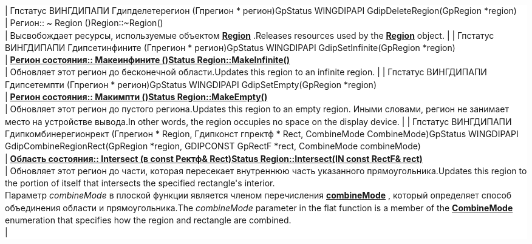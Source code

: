 | <span data-ttu-id="ad52b-137">Гпстатус ВИНГДИПАПИ Гдипделетерегион (Гпрегион \* регион)</span><span class="sxs-lookup"><span data-stu-id="ad52b-137">GpStatus WINGDIPAPI GdipDeleteRegion(GpRegion \*region)</span></span><br/>                                                                                       | <span data-ttu-id="ad52b-138">Регион:: ~ Region ()</span><span class="sxs-lookup"><span data-stu-id="ad52b-138">Region::~Region()</span></span> <br/>                                                                                                                                                                        | <span data-ttu-id="ad52b-139">Высвобождает ресурсы, используемые объектом [**Region**](/windows/desktop/api/gdiplusheaders/nl-gdiplusheaders-region) .</span><span class="sxs-lookup"><span data-stu-id="ad52b-139">Releases resources used by the [**Region**](/windows/desktop/api/gdiplusheaders/nl-gdiplusheaders-region) object.</span></span>                                                                                                                                                                                                                              |
| <span data-ttu-id="ad52b-140">Гпстатус ВИНГДИПАПИ Гдипсетинфините (Гпрегион \* регион)</span><span class="sxs-lookup"><span data-stu-id="ad52b-140">GpStatus WINGDIPAPI GdipSetInfinite(GpRegion \*region)</span></span><br/>                                                                                        | [<span data-ttu-id="ad52b-141">**Регион состояния:: Макеинфините ()**</span><span class="sxs-lookup"><span data-stu-id="ad52b-141">**Status Region::MakeInfinite()**</span></span>](/windows/desktop/api/Gdiplusheaders/nf-gdiplusheaders-region-makeinfinite)<br/>                                                                                                              | <span data-ttu-id="ad52b-142">Обновляет этот регион до бесконечной области.</span><span class="sxs-lookup"><span data-stu-id="ad52b-142">Updates this region to an infinite region.</span></span>                                                                                                                                                                                                                                                                        |
| <span data-ttu-id="ad52b-143">Гпстатус ВИНГДИПАПИ Гдипсетемпти (Гпрегион \* регион)</span><span class="sxs-lookup"><span data-stu-id="ad52b-143">GpStatus WINGDIPAPI GdipSetEmpty(GpRegion \*region)</span></span><br/>                                                                                           | [<span data-ttu-id="ad52b-144">**Регион состояния:: Макимпти ()**</span><span class="sxs-lookup"><span data-stu-id="ad52b-144">**Status Region::MakeEmpty()**</span></span>](/windows/desktop/api/Gdiplusheaders/nf-gdiplusheaders-region-makeempty)<br/>                                                                                                                    | <span data-ttu-id="ad52b-145">Обновляет этот регион до пустого региона.</span><span class="sxs-lookup"><span data-stu-id="ad52b-145">Updates this region to an empty region.</span></span> <span data-ttu-id="ad52b-146">Иными словами, регион не занимает место на устройстве вывода.</span><span class="sxs-lookup"><span data-stu-id="ad52b-146">In other words, the region occupies no space on the display device.</span></span>                                                                                                                                                                                                       |
| <span data-ttu-id="ad52b-147">Гпстатус ВИНГДИПАПИ Гдипкомбинерегионрект (Гпрегион \* Region, Гдипконст гпректф \* Rect, CombineMode CombineMode)</span><span class="sxs-lookup"><span data-stu-id="ad52b-147">GpStatus WINGDIPAPI GdipCombineRegionRect(GpRegion \*region, GDIPCONST GpRectF \*rect, CombineMode combineMode)</span></span><br/>                               | <span data-ttu-id="ad52b-148">[**Область состояния:: Intersect (в const Ректф& Rect)**](/windows/win32/api/gdiplusheaders/nf-gdiplusheaders-region-intersect(inconstrectf_))</span><span class="sxs-lookup"><span data-stu-id="ad52b-148">[**Status Region::Intersect(IN const RectF& rect)**](/windows/win32/api/gdiplusheaders/nf-gdiplusheaders-region-intersect(inconstrectf_))</span></span><br/>                                                                                     | <span data-ttu-id="ad52b-149">Обновляет этот регион до части, которая пересекает внутреннюю часть указанного прямоугольника.</span><span class="sxs-lookup"><span data-stu-id="ad52b-149">Updates this region to the portion of itself that intersects the specified rectangle's interior.</span></span><br/> <span data-ttu-id="ad52b-150">Параметр *combineMode* в плоской функции является членом перечисления [**combineMode**](/windows/desktop/api/Gdiplusenums/ne-gdiplusenums-combinemode) , который определяет способ объединения области и прямоугольника.</span><span class="sxs-lookup"><span data-stu-id="ad52b-150">The *combineMode* parameter in the flat function is a member of the [**CombineMode**](/windows/desktop/api/Gdiplusenums/ne-gdiplusenums-combinemode) enumeration that specifies how the region and rectangle are combined.</span></span><br/> |